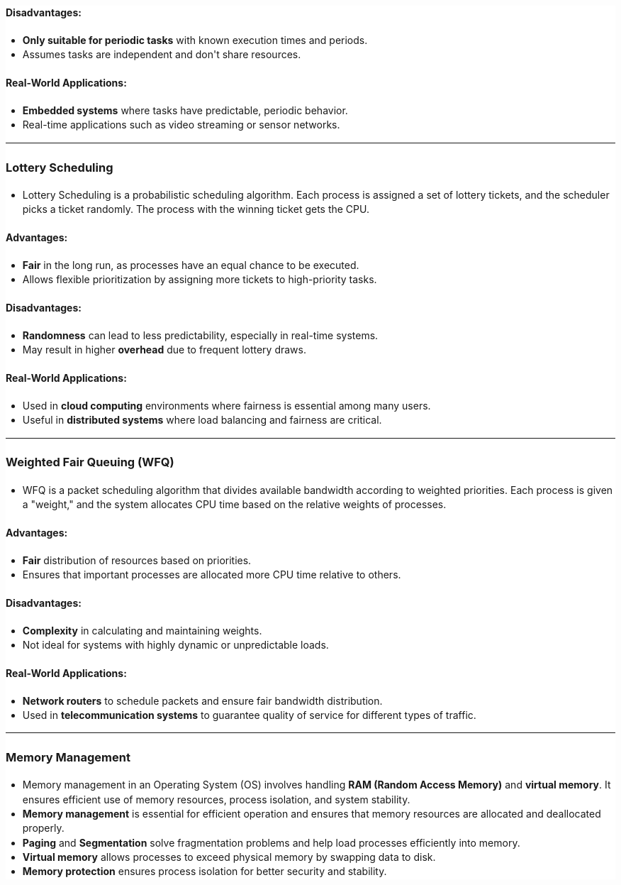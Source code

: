 #### **Disadvantages**:
- **Only suitable for periodic tasks** with known execution times and periods.
- Assumes tasks are independent and don't share resources.

#### **Real-World Applications**:
- **Embedded systems** where tasks have predictable, periodic behavior.
- Real-time applications such as video streaming or sensor networks.

---
### **Lottery Scheduling**
- Lottery Scheduling is a probabilistic scheduling algorithm. Each process is assigned a set of lottery tickets, and the scheduler picks a ticket randomly. The process with the winning ticket gets the CPU.

#### **Advantages**:
- **Fair** in the long run, as processes have an equal chance to be executed.
- Allows flexible prioritization by assigning more tickets to high-priority tasks.

#### **Disadvantages**:
- **Randomness** can lead to less predictability, especially in real-time systems.
- May result in higher **overhead** due to frequent lottery draws.

#### **Real-World Applications**:
- Used in **cloud computing** environments where fairness is essential among many users.
- Useful in **distributed systems** where load balancing and fairness are critical.

---
### **Weighted Fair Queuing (WFQ)**
- WFQ is a packet scheduling algorithm that divides available bandwidth according to weighted priorities. Each process is given a "weight," and the system allocates CPU time based on the relative weights of processes.

#### **Advantages**:
- **Fair** distribution of resources based on priorities.
- Ensures that important processes are allocated more CPU time relative to others.

#### **Disadvantages**:
- **Complexity** in calculating and maintaining weights.
- Not ideal for systems with highly dynamic or unpredictable loads.

#### **Real-World Applications**:
- **Network routers** to schedule packets and ensure fair bandwidth distribution.
- Used in **telecommunication systems** to guarantee quality of service for different types of traffic.

---

### Memory Management
- Memory management in an Operating System (OS) involves handling **RAM (Random Access Memory)** and **virtual memory**. It ensures efficient use of memory resources, process isolation, and system stability. 
- **Memory management** is essential for efficient operation and ensures that memory resources are allocated and deallocated properly.
- **Paging** and **Segmentation** solve fragmentation problems and help load processes efficiently into memory.
- **Virtual memory** allows processes to exceed physical memory by swapping data to disk.
- **Memory protection** ensures process isolation for better security and stability.
